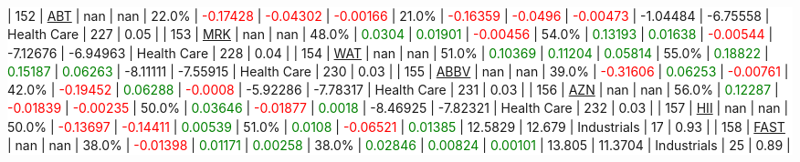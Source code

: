 | 152 | [ABT](https://finance.yahoo.com/quote/ABT/financials)     |                 nan |                     nan | 22.0%                  | <span style="color: red;"> -0.17428 </span>  | <span style="color: red;"> -0.04302 </span>  | <span style="color: red;"> -0.00166 </span>  | 21.0%                  | <span style="color: red;"> -0.16359 </span>  | <span style="color: red;"> -0.0496 </span>   | <span style="color: red;"> -0.00473 </span>  |          -1.04484    |  -6.75558   | Health Care            |    227 |           0.05 |
| 153 | [MRK](https://finance.yahoo.com/quote/MRK/financials)     |                 nan |                     nan | 48.0%                  | <span style="color: green;"> 0.0304 </span>  | <span style="color: green;"> 0.01901 </span> | <span style="color: red;"> -0.00456 </span>  | 54.0%                  | <span style="color: green;"> 0.13193 </span> | <span style="color: green;"> 0.01638 </span> | <span style="color: red;"> -0.00544 </span>  |          -7.12676    |  -6.94963   | Health Care            |    228 |           0.04 |
| 154 | [WAT](https://finance.yahoo.com/quote/WAT/financials)     |                 nan |                     nan | 51.0%                  | <span style="color: green;"> 0.10369 </span> | <span style="color: green;"> 0.11204 </span> | <span style="color: green;"> 0.05814 </span> | 55.0%                  | <span style="color: green;"> 0.18822 </span> | <span style="color: green;"> 0.15187 </span> | <span style="color: green;"> 0.06263 </span> |          -8.11111    |  -7.55915   | Health Care            |    230 |           0.03 |
| 155 | [ABBV](https://finance.yahoo.com/quote/ABBV/financials)   |                 nan |                     nan | 39.0%                  | <span style="color: red;"> -0.31606 </span>  | <span style="color: green;"> 0.06253 </span> | <span style="color: red;"> -0.00761 </span>  | 42.0%                  | <span style="color: red;"> -0.19452 </span>  | <span style="color: green;"> 0.06288 </span> | <span style="color: red;"> -0.0008 </span>   |          -5.92286    |  -7.78317   | Health Care            |    231 |           0.03 |
| 156 | [AZN](https://finance.yahoo.com/quote/AZN/financials)     |                 nan |                     nan | 56.0%                  | <span style="color: green;"> 0.12287 </span> | <span style="color: red;"> -0.01839 </span>  | <span style="color: red;"> -0.00235 </span>  | 50.0%                  | <span style="color: green;"> 0.03646 </span> | <span style="color: red;"> -0.01877 </span>  | <span style="color: green;"> 0.0018 </span>  |          -8.46925    |  -7.82321   | Health Care            |    232 |           0.03 |
| 157 | [HII](https://finance.yahoo.com/quote/HII/financials)     |                 nan |                     nan | 50.0%                  | <span style="color: red;"> -0.13697 </span>  | <span style="color: red;"> -0.14411 </span>  | <span style="color: green;"> 0.00539 </span> | 51.0%                  | <span style="color: green;"> 0.0108 </span>  | <span style="color: red;"> -0.06521 </span>  | <span style="color: green;"> 0.01385 </span> |          12.5829     |  12.679     | Industrials            |     17 |           0.93 |
| 158 | [FAST](https://finance.yahoo.com/quote/FAST/financials)   |                 nan |                     nan | 38.0%                  | <span style="color: red;"> -0.01398 </span>  | <span style="color: green;"> 0.01171 </span> | <span style="color: green;"> 0.00258 </span> | 38.0%                  | <span style="color: green;"> 0.02846 </span> | <span style="color: green;"> 0.00824 </span> | <span style="color: green;"> 0.00101 </span> |          13.805      |  11.3704    | Industrials            |     25 |           0.89 |
